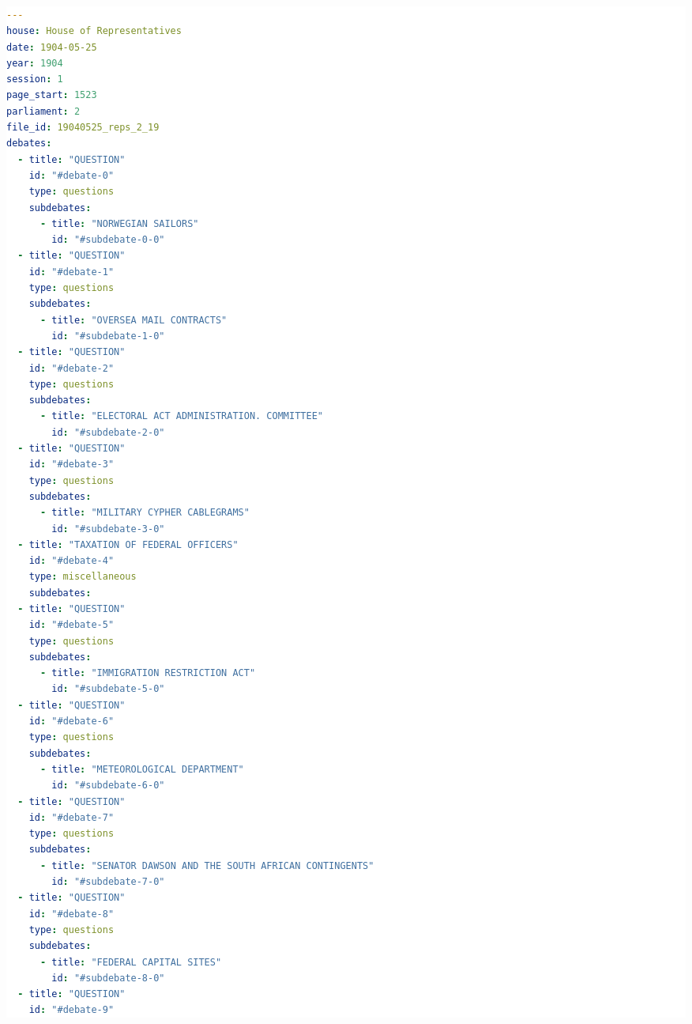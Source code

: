 ```yaml
---
house: House of Representatives
date: 1904-05-25
year: 1904
session: 1
page_start: 1523
parliament: 2
file_id: 19040525_reps_2_19
debates:
  - title: "QUESTION"
    id: "#debate-0"
    type: questions
    subdebates:
      - title: "NORWEGIAN SAILORS"
        id: "#subdebate-0-0"
  - title: "QUESTION"
    id: "#debate-1"
    type: questions
    subdebates:
      - title: "OVERSEA MAIL CONTRACTS"
        id: "#subdebate-1-0"
  - title: "QUESTION"
    id: "#debate-2"
    type: questions
    subdebates:
      - title: "ELECTORAL ACT ADMINISTRATION. COMMITTEE"
        id: "#subdebate-2-0"
  - title: "QUESTION"
    id: "#debate-3"
    type: questions
    subdebates:
      - title: "MILITARY CYPHER CABLEGRAMS"
        id: "#subdebate-3-0"
  - title: "TAXATION OF FEDERAL OFFICERS"
    id: "#debate-4"
    type: miscellaneous
    subdebates:
  - title: "QUESTION"
    id: "#debate-5"
    type: questions
    subdebates:
      - title: "IMMIGRATION RESTRICTION ACT"
        id: "#subdebate-5-0"
  - title: "QUESTION"
    id: "#debate-6"
    type: questions
    subdebates:
      - title: "METEOROLOGICAL DEPARTMENT"
        id: "#subdebate-6-0"
  - title: "QUESTION"
    id: "#debate-7"
    type: questions
    subdebates:
      - title: "SENATOR DAWSON AND THE SOUTH AFRICAN CONTINGENTS"
        id: "#subdebate-7-0"
  - title: "QUESTION"
    id: "#debate-8"
    type: questions
    subdebates:
      - title: "FEDERAL CAPITAL SITES"
        id: "#subdebate-8-0"
  - title: "QUESTION"
    id: "#debate-9"
```